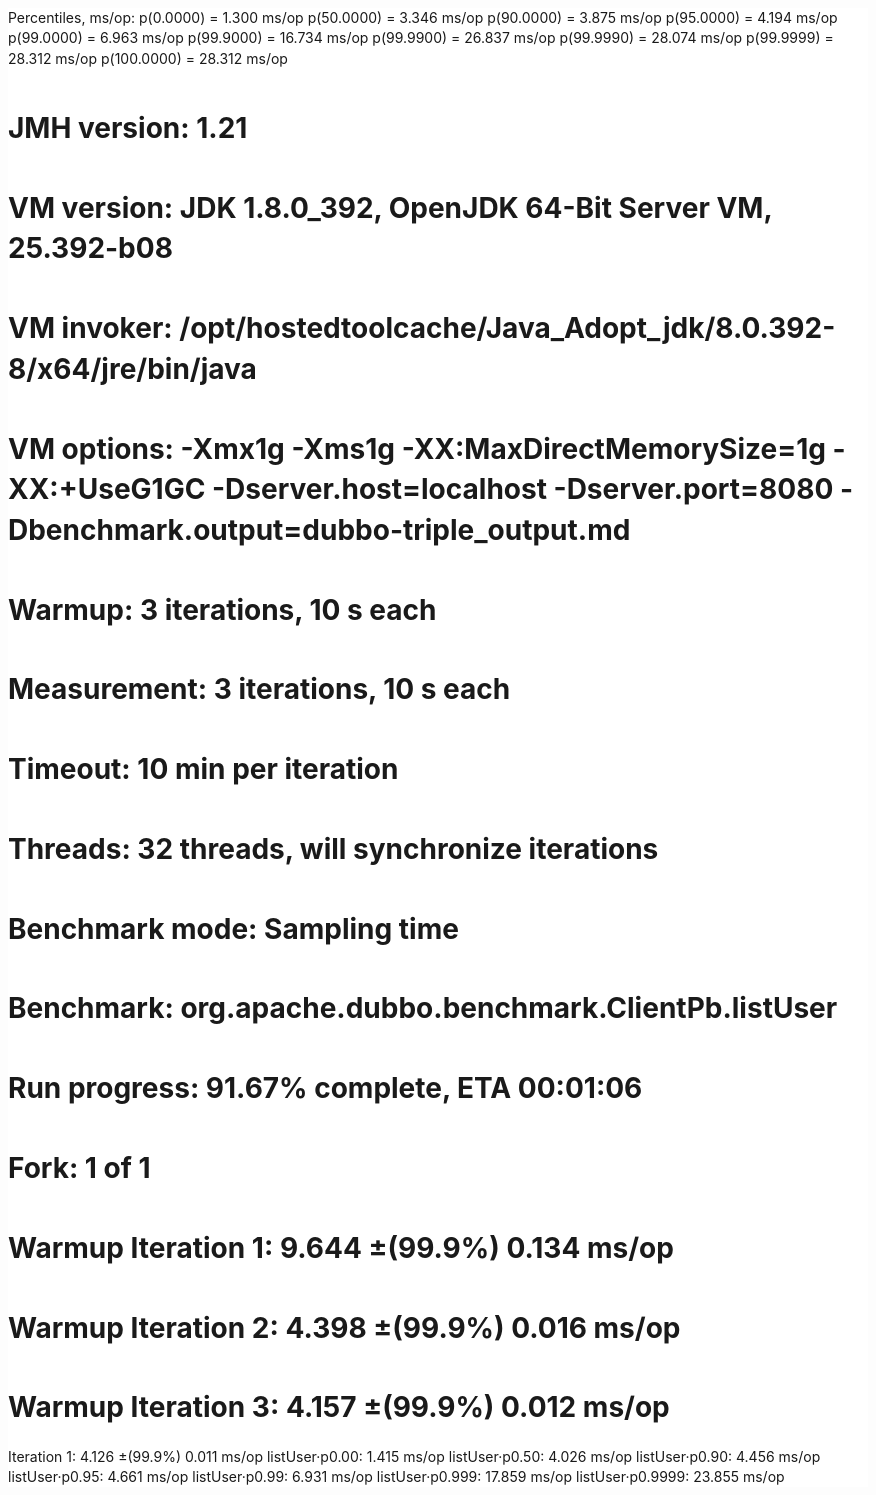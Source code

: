   Percentiles, ms/op:
      p(0.0000) =      1.300 ms/op
     p(50.0000) =      3.346 ms/op
     p(90.0000) =      3.875 ms/op
     p(95.0000) =      4.194 ms/op
     p(99.0000) =      6.963 ms/op
     p(99.9000) =     16.734 ms/op
     p(99.9900) =     26.837 ms/op
     p(99.9990) =     28.074 ms/op
     p(99.9999) =     28.312 ms/op
    p(100.0000) =     28.312 ms/op


# JMH version: 1.21
# VM version: JDK 1.8.0_392, OpenJDK 64-Bit Server VM, 25.392-b08
# VM invoker: /opt/hostedtoolcache/Java_Adopt_jdk/8.0.392-8/x64/jre/bin/java
# VM options: -Xmx1g -Xms1g -XX:MaxDirectMemorySize=1g -XX:+UseG1GC -Dserver.host=localhost -Dserver.port=8080 -Dbenchmark.output=dubbo-triple_output.md
# Warmup: 3 iterations, 10 s each
# Measurement: 3 iterations, 10 s each
# Timeout: 10 min per iteration
# Threads: 32 threads, will synchronize iterations
# Benchmark mode: Sampling time
# Benchmark: org.apache.dubbo.benchmark.ClientPb.listUser

# Run progress: 91.67% complete, ETA 00:01:06
# Fork: 1 of 1
# Warmup Iteration   1: 9.644 ±(99.9%) 0.134 ms/op
# Warmup Iteration   2: 4.398 ±(99.9%) 0.016 ms/op
# Warmup Iteration   3: 4.157 ±(99.9%) 0.012 ms/op
Iteration   1: 4.126 ±(99.9%) 0.011 ms/op
                 listUser·p0.00:   1.415 ms/op
                 listUser·p0.50:   4.026 ms/op
                 listUser·p0.90:   4.456 ms/op
                 listUser·p0.95:   4.661 ms/op
                 listUser·p0.99:   6.931 ms/op
                 listUser·p0.999:  17.859 ms/op
                 listUser·p0.9999: 23.855 ms/op